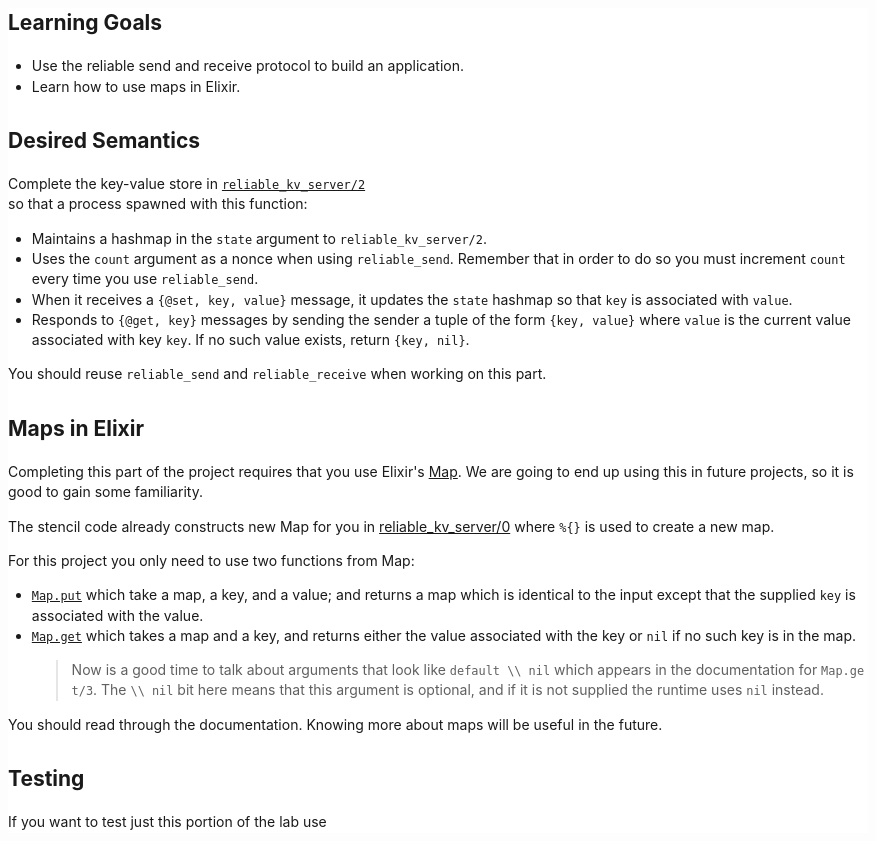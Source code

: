 ## Learning Goals

* Use the reliable send and receive protocol to build an application.
* Learn how to use maps in Elixir.

## Desired Semantics

Complete the key-value store in
[`reliable_kv_server/2`](https://github.com/nyu-distributed-systems/fa20-lab1-code/blob/master/apps/lab1/lib/intro_lab.ex#L259)  
so that a process spawned with this function:

* Maintains a hashmap in the `state` argument to `reliable_kv_server/2`.
* Uses the `count` argument as a nonce when using `reliable_send`. Remember that in
  order to do so you must increment `count` every time you use `reliable_send`.
* When it receives a `{@set, key, value}` message, it updates the `state` hashmap
  so that `key` is associated with `value`.
* Responds to `{@get, key}` messages by sending the sender a tuple of the form
  `{key, value}` where `value` is the current value associated with key `key`. If
   no such value exists, return `{key, nil}`.

You should reuse `reliable_send` and `reliable_receive` when working on this part.

## Maps in Elixir

Completing this part of the project requires that you use Elixir's
[Map](https://hexdocs.pm/elixir/Map.html). We are going to end up using this
in future projects, so it is good to gain some familiarity.

The stencil code already constructs new Map for you in
[reliable_kv_server/0](https://github.com/nyu-distributed-systems/fa20-lab1-code/blob/master/apps/lab1/lib/intro_lab.ex#L255)
where `%{}` is used to create a new map.

For this project you only need to use two functions from Map:

* [`Map.put`](https://hexdocs.pm/elixir/Map.html#put/3) which take a map,
  a key, and a value; and returns a map which is identical to the input except
  that the supplied `key` is associated with the value.
* [`Map.get`](https://hexdocs.pm/elixir/Map.html#get/3) which takes a map and
  a key, and returns either the value associated with the key or `nil` if no such
  key is in the map.
  > Now is a good time to talk about arguments that look like `default \\ nil`
  > which appears in the documentation for `Map.get/3`. The `\\ nil` bit here
  > means that this argument is optional, and if it is not supplied the runtime uses
  > `nil` instead.

You should read through the documentation. Knowing more about maps will be useful in
the future.

## Testing

If you want to test just this portion of the lab use
